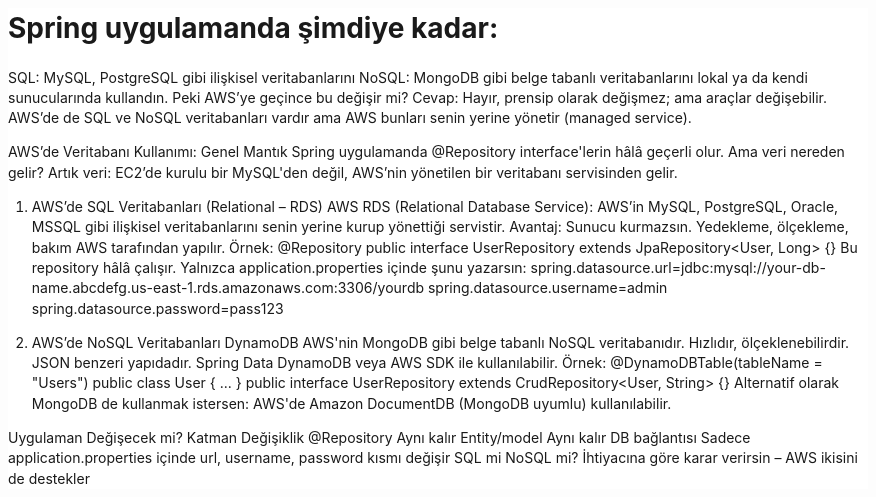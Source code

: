# Spring uygulamanda şimdiye kadar:
SQL: MySQL, PostgreSQL gibi ilişkisel veritabanlarını
NoSQL: MongoDB gibi belge tabanlı veritabanlarını
lokal ya da kendi sunucularında kullandın.
Peki AWS’ye geçince bu değişir mi?
Cevap:
Hayır, prensip olarak değişmez; ama araçlar değişebilir.
AWS’de de SQL ve NoSQL veritabanları vardır ama AWS bunları senin yerine yönetir (managed service).

AWS’de Veritabanı Kullanımı: Genel Mantık
Spring uygulamanda @Repository interface'lerin hâlâ geçerli olur.
Ama veri nereden gelir?
Artık veri:
EC2’de kurulu bir MySQL'den değil,
AWS’nin yönetilen bir veritabanı servisinden gelir.

1. AWS’de SQL Veritabanları (Relational – RDS)
AWS RDS (Relational Database Service):
AWS’in MySQL, PostgreSQL, Oracle, MSSQL gibi ilişkisel veritabanlarını senin yerine kurup yönettiği servistir.
Avantaj:
Sunucu kurmazsın.
Yedekleme, ölçekleme, bakım AWS tarafından yapılır.
Örnek:
@Repository
public interface UserRepository extends JpaRepository<User, Long> {}
Bu repository hâlâ çalışır.
Yalnızca application.properties içinde şunu yazarsın:
spring.datasource.url=jdbc:mysql://your-db-name.abcdefg.us-east-1.rds.amazonaws.com:3306/yourdb
spring.datasource.username=admin
spring.datasource.password=pass123

2. AWS’de NoSQL Veritabanları
DynamoDB
AWS'nin MongoDB gibi belge tabanlı NoSQL veritabanıdır.
Hızlıdır, ölçeklenebilirdir.
JSON benzeri yapıdadır.
Spring Data DynamoDB veya AWS SDK ile kullanılabilir.
Örnek:
@DynamoDBTable(tableName = "Users")
public class User { ... }
public interface UserRepository extends CrudRepository<User, String> {}
Alternatif olarak MongoDB de kullanmak istersen:
AWS'de Amazon DocumentDB (MongoDB uyumlu) kullanılabilir.

Uygulaman Değişecek mi?
Katman	Değişiklik
@Repository	Aynı kalır
Entity/model	Aynı kalır
DB bağlantısı	Sadece application.properties içinde url, username, password kısmı değişir
SQL mi NoSQL mi?	İhtiyacına göre karar verirsin – AWS ikisini de destekler
